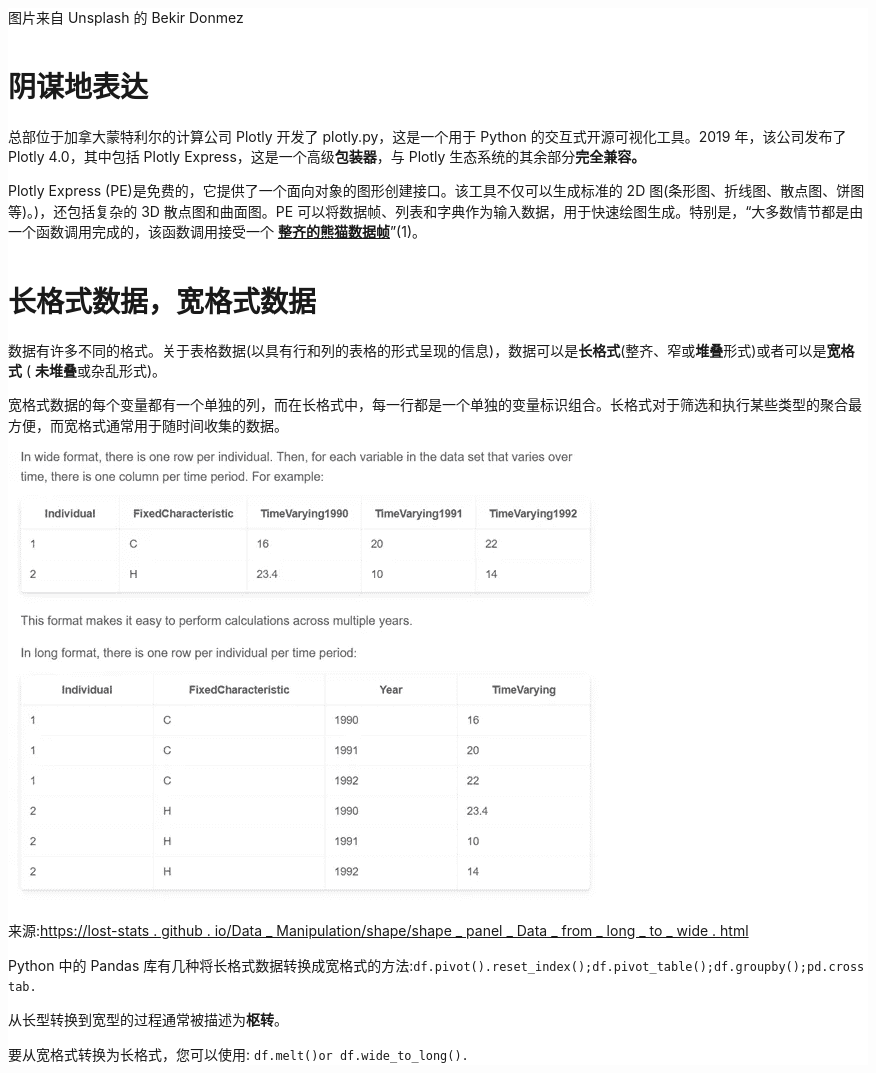 图片来自 Unsplash 的 Bekir Donmez

# **阴谋地表达**

总部位于加拿大蒙特利尔的计算公司 Plotly 开发了 plotly.py，这是一个用于 Python 的交互式开源可视化工具。2019 年，该公司发布了 Plotly 4.0，其中包括 Plotly Express，这是一个高级**包装器**，与 Plotly 生态系统的其余部分**完全兼容。**

Plotly Express (PE)是免费的，它提供了一个面向对象的图形创建接口。该工具不仅可以生成标准的 2D 图(条形图、折线图、散点图、饼图等)。)，还包括复杂的 3D 散点图和曲面图。PE 可以将数据帧、列表和字典作为输入数据，用于快速绘图生成。特别是，“大多数情节都是由一个函数调用完成的，该函数调用接受一个 [**整齐的熊猫数据帧**](http://www.jeannicholashould.com/tidy-data-in-python.html)”(1)。

# **长格式数据，宽格式数据**

数据有许多不同的格式。关于表格数据(以具有行和列的表格的形式呈现的信息)，数据可以是**长格式**(整齐、窄或**堆叠**形式)或者可以是**宽格式** ( **未堆叠**或杂乱形式)。

宽格式数据的每个变量都有一个单独的列，而在长格式中，每一行都是一个单独的变量标识组合。长格式对于筛选和执行某些类型的聚合最方便，而宽格式通常用于随时间收集的数据。

![](img/6d1f3fbf9edcb27d0219f224f9eaf72c.png)

来源:[https://lost-stats . github . io/Data _ Manipulation/shape/shape _ panel _ Data _ from _ long _ to _ wide . html](https://lost-stats.github.io/Data_Manipulation/Reshaping/reshape_panel_data_from_long_to_wide.html)

Python 中的 Pandas 库有几种将长格式数据转换成宽格式的方法:`df.pivot().reset_index();df.pivot_table();df.groupby();pd.crosstab.`

从长型转换到宽型的过程通常被描述为**枢转**。

要从宽格式转换为长格式，您可以使用: `df.melt()or df.wide_to_long().`

